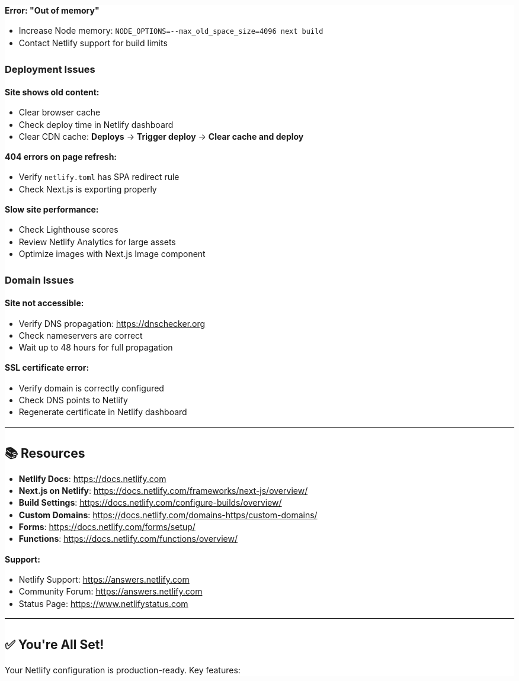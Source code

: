 **Error: "Out of memory"**
- Increase Node memory: `NODE_OPTIONS=--max_old_space_size=4096 next build`
- Contact Netlify support for build limits

### Deployment Issues

**Site shows old content:**
- Clear browser cache
- Check deploy time in Netlify dashboard
- Clear CDN cache: **Deploys** → **Trigger deploy** → **Clear cache and deploy**

**404 errors on page refresh:**
- Verify `netlify.toml` has SPA redirect rule
- Check Next.js is exporting properly

**Slow site performance:**
- Check Lighthouse scores
- Review Netlify Analytics for large assets
- Optimize images with Next.js Image component

### Domain Issues

**Site not accessible:**
- Verify DNS propagation: https://dnschecker.org
- Check nameservers are correct
- Wait up to 48 hours for full propagation

**SSL certificate error:**
- Verify domain is correctly configured
- Check DNS points to Netlify
- Regenerate certificate in Netlify dashboard

---

## 📚 Resources

- **Netlify Docs**: https://docs.netlify.com
- **Next.js on Netlify**: https://docs.netlify.com/frameworks/next-js/overview/
- **Build Settings**: https://docs.netlify.com/configure-builds/overview/
- **Custom Domains**: https://docs.netlify.com/domains-https/custom-domains/
- **Forms**: https://docs.netlify.com/forms/setup/
- **Functions**: https://docs.netlify.com/functions/overview/

**Support:**
- Netlify Support: https://answers.netlify.com
- Community Forum: https://answers.netlify.com
- Status Page: https://www.netlifystatus.com

---

## ✅ You're All Set!

Your Netlify configuration is production-ready. Key features:
